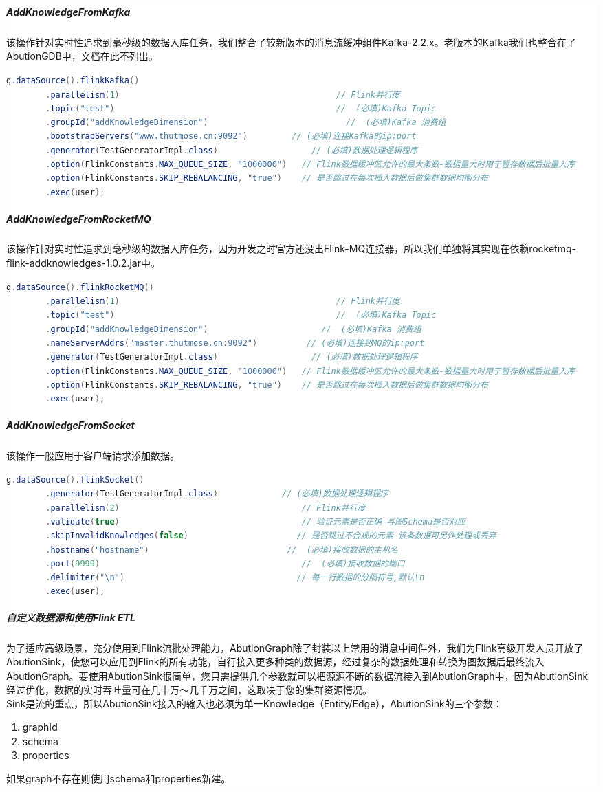 ##### AddKnowledgeFromKafka
该操作针对实时性追求到毫秒级的数据入库任务，我们整合了较新版本的消息流缓冲组件Kafka-2.2.x。老版本的Kafka我们也整合在了AbutionGDB中，文档在此不列出。  
```java
g.dataSource().flinkKafka()
        .parallelism(1)                                            // Flink并行度
        .topic("test")                                             //  (必填)Kafka Topic
        .groupId("addKnowledgeDimension")                            //  (必填)Kafka 消费组
        .bootstrapServers("www.thutmose.cn:9092")         // (必填)连接Kafka的ip:port
        .generator(TestGeneratorImpl.class)                   // (必填)数据处理逻辑程序
        .option(FlinkConstants.MAX_QUEUE_SIZE, "1000000")   // Flink数据缓冲区允许的最大条数-数据量大时用于暂存数据后批量入库
        .option(FlinkConstants.SKIP_REBALANCING, "true")    // 是否跳过在每次插入数据后做集群数据均衡分布
        .exec(user);
```

##### AddKnowledgeFromRocketMQ
该操作针对实时性追求到毫秒级的数据入库任务，因为开发之时官方还没出Flink-MQ连接器，所以我们单独将其实现在依赖rocketmq-flink-addknowledges-1.0.2.jar中。  
```java
g.dataSource().flinkRocketMQ()
        .parallelism(1)                                            // Flink并行度
        .topic("test")                                             //  (必填)Kafka Topic
        .groupId("addKnowledgeDimension")                       //  (必填)Kafka 消费组
        .nameServerAddrs("master.thutmose.cn:9092")          // (必填)连接到MQ的ip:port
        .generator(TestGeneratorImpl.class)                   // (必填)数据处理逻辑程序
        .option(FlinkConstants.MAX_QUEUE_SIZE, "1000000")   // Flink数据缓冲区允许的最大条数-数据量大时用于暂存数据后批量入库
        .option(FlinkConstants.SKIP_REBALANCING, "true")    // 是否跳过在每次插入数据后做集群数据均衡分布
        .exec(user);
```

##### AddKnowledgeFromSocket
该操作一般应用于客户端请求添加数据。  

```java
g.dataSource().flinkSocket()
        .generator(TestGeneratorImpl.class)             // (必填)数据处理逻辑程序
        .parallelism(2)                                     // Flink并行度
        .validate(true)                                     // 验证元素是否正确-与图Schema是否对应
        .skipInvalidKnowledges(false)                      // 是否跳过不合规的元素-该条数据可另作处理或丢弃
        .hostname("hostname")                            //  (必填)接收数据的主机名
        .port(9999)                                         //  (必填)接收数据的端口
        .delimiter("\n")                                   // 每一行数据的分隔符号,默认\n
        .exec(user);
```

##### 自定义数据源和使用Flink ETL
为了适应高级场景，充分使用到Flink流批处理能力，AbutionGraph除了封装以上常用的消息中间件外，我们为Flink高级开发人员开放了AbutionSink，使您可以应用到Flink的所有功能，自行接入更多种类的数据源，经过复杂的数据处理和转换为图数据后最终流入AbutionGraph。要使用AbutionSink很简单，您只需提供几个参数就可以把源源不断的数据流接入到AbutionGraph中，因为AbutionSink经过优化，数据的实时吞吐量可在几十万～几千万之间，这取决于您的集群资源情况。  
Sink是流的重点，所以AbutionSink接入的输入也必须为单一Knowledge（Entity/Edge），AbutionSink的三个参数：
  1. graphId
  2. schema
  3. properties

如果graph不存在则使用schema和properties新建。  
